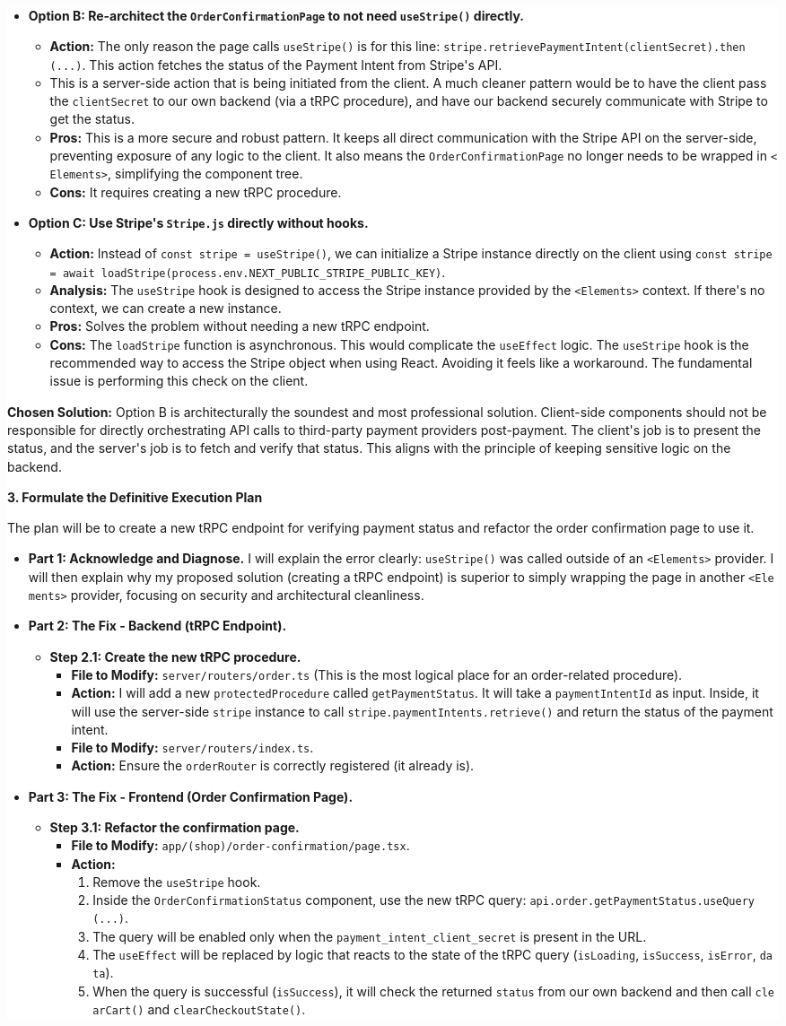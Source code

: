 *   **Option B: Re-architect the `OrderConfirmationPage` to not need `useStripe()` directly.**
    *   **Action:** The only reason the page calls `useStripe()` is for this line: `stripe.retrievePaymentIntent(clientSecret).then(...)`. This action fetches the status of the Payment Intent from Stripe's API.
    *   This is a server-side action that is being initiated from the client. A much cleaner pattern would be to have the client pass the `clientSecret` to our own backend (via a tRPC procedure), and have our backend securely communicate with Stripe to get the status.
    *   **Pros:** This is a more secure and robust pattern. It keeps all direct communication with the Stripe API on the server-side, preventing exposure of any logic to the client. It also means the `OrderConfirmationPage` no longer needs to be wrapped in `<Elements>`, simplifying the component tree.
    *   **Cons:** It requires creating a new tRPC procedure.

*   **Option C: Use Stripe's `Stripe.js` directly without hooks.**
    *   **Action:** Instead of `const stripe = useStripe()`, we can initialize a Stripe instance directly on the client using `const stripe = await loadStripe(process.env.NEXT_PUBLIC_STRIPE_PUBLIC_KEY)`.
    *   **Analysis:** The `useStripe` hook is designed to access the Stripe instance provided by the `<Elements>` context. If there's no context, we can create a new instance.
    *   **Pros:** Solves the problem without needing a new tRPC endpoint.
    *   **Cons:** The `loadStripe` function is asynchronous. This would complicate the `useEffect` logic. The `useStripe` hook is the recommended way to access the Stripe object when using React. Avoiding it feels like a workaround. The fundamental issue is performing this check on the client.

**Chosen Solution:** Option B is architecturally the soundest and most professional solution. Client-side components should not be responsible for directly orchestrating API calls to third-party payment providers post-payment. The client's job is to present the status, and the server's job is to fetch and verify that status. This aligns with the principle of keeping sensitive logic on the backend.

**3. Formulate the Definitive Execution Plan**

The plan will be to create a new tRPC endpoint for verifying payment status and refactor the order confirmation page to use it.

*   **Part 1: Acknowledge and Diagnose.** I will explain the error clearly: `useStripe()` was called outside of an `<Elements>` provider. I will then explain why my proposed solution (creating a tRPC endpoint) is superior to simply wrapping the page in another `<Elements>` provider, focusing on security and architectural cleanliness.

*   **Part 2: The Fix - Backend (tRPC Endpoint).**
    *   **Step 2.1: Create the new tRPC procedure.**
        *   **File to Modify:** `server/routers/order.ts` (This is the most logical place for an order-related procedure).
        *   **Action:** I will add a new `protectedProcedure` called `getPaymentStatus`. It will take a `paymentIntentId` as input. Inside, it will use the server-side `stripe` instance to call `stripe.paymentIntents.retrieve()` and return the status of the payment intent.
        *   **File to Modify:** `server/routers/index.ts`.
        *   **Action:** Ensure the `orderRouter` is correctly registered (it already is).

*   **Part 3: The Fix - Frontend (Order Confirmation Page).**
    *   **Step 3.1: Refactor the confirmation page.**
        *   **File to Modify:** `app/(shop)/order-confirmation/page.tsx`.
        *   **Action:**
            1.  Remove the `useStripe` hook.
            2.  Inside the `OrderConfirmationStatus` component, use the new tRPC query: `api.order.getPaymentStatus.useQuery(...)`.
            3.  The query will be enabled only when the `payment_intent_client_secret` is present in the URL.
            4.  The `useEffect` will be replaced by logic that reacts to the state of the tRPC query (`isLoading`, `isSuccess`, `isError`, `data`).
            5.  When the query is successful (`isSuccess`), it will check the returned `status` from our own backend and then call `clearCart()` and `clearCheckoutState()`.
